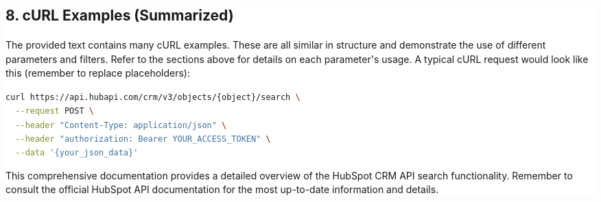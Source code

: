 
## 8.  cURL Examples (Summarized)

The provided text contains many cURL examples.  These are all similar in structure and demonstrate the use of different parameters and filters.  Refer to the sections above for details on each parameter's usage.  A typical cURL request would look like this (remember to replace placeholders):

```bash
curl https://api.hubapi.com/crm/v3/objects/{object}/search \
  --request POST \
  --header "Content-Type: application/json" \
  --header "authorization: Bearer YOUR_ACCESS_TOKEN" \
  --data '{your_json_data}'
```


This comprehensive documentation provides a detailed overview of the HubSpot CRM API search functionality.  Remember to consult the official HubSpot API documentation for the most up-to-date information and details.
